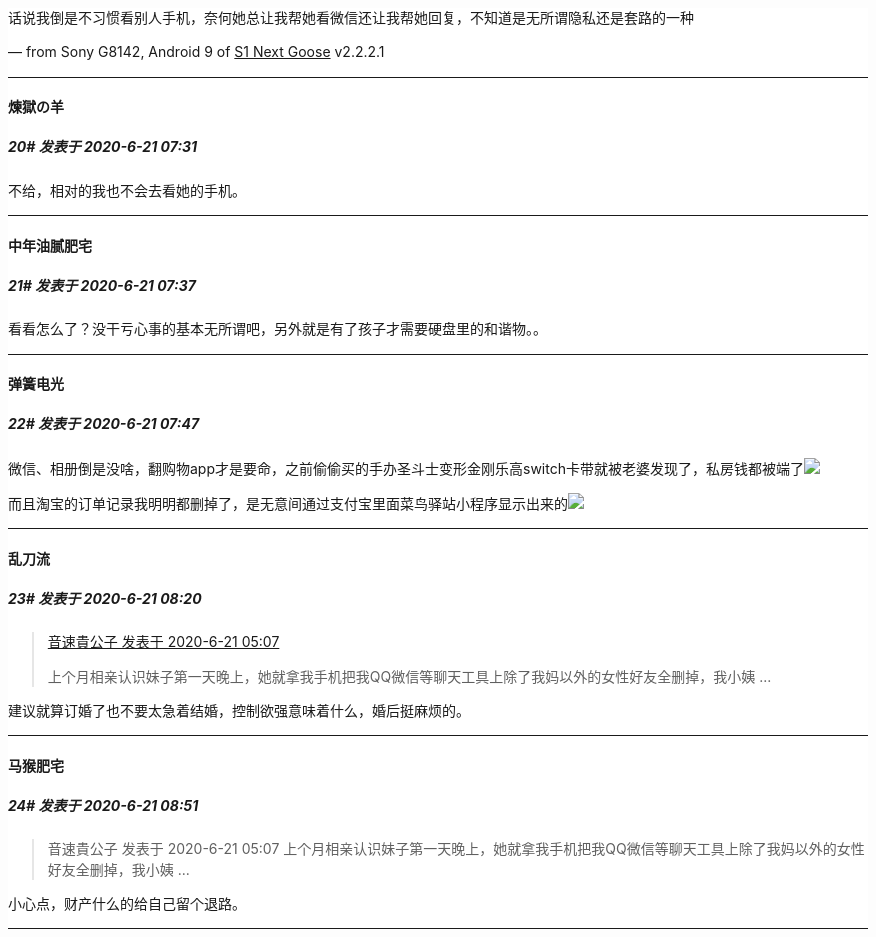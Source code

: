 话说我倒是不习惯看别人手机，奈何她总让我帮她看微信还让我帮她回复，不知道是无所谓隐私还是套路的一种

— from Sony G8142, Android 9 of [S1 Next Goose](https://pan.baidu.com/s/1mi43uRm) v2.2.2.1


-----

####  煉獄の羊  
##### 20#       发表于 2020-6-21 07:31


不给，相对的我也不会去看她的手机。


-----

####  中年油腻肥宅  
##### 21#       发表于 2020-6-21 07:37


看看怎么了？没干亏心事的基本无所谓吧，另外就是有了孩子才需要硬盘里的和谐物。。


-----

####  弹簧电光  
##### 22#       发表于 2020-6-21 07:47


微信、相册倒是没啥，翻购物app才是要命，之前偷偷买的手办圣斗士变形金刚乐高switch卡带就被老婆发现了，私房钱都被端了<img src="https://static.saraba1st.com/image/smiley/face2017/138.png" referrerpolicy="no-referrer">

而且淘宝的订单记录我明明都删掉了，是无意间通过支付宝里面菜鸟驿站小程序显示出来的<img src="https://static.saraba1st.com/image/smiley/face2017/001.png" referrerpolicy="no-referrer">


-----

####  乱刀流  
##### 23#       发表于 2020-6-21 08:20


<blockquote><a href="httphttps://bbs.saraba1st.com/2b/forum.php?mod=redirect&amp;goto=findpost&amp;pid=47885106&amp;ptid=1943016" target="_blank">音速貴公子 发表于 2020-6-21 05:07</a>

上个月相亲认识妹子第一天晚上，她就拿我手机把我QQ微信等聊天工具上除了我妈以外的女性好友全删掉，我小姨 ...</blockquote>
建议就算订婚了也不要太急着结婚，控制欲强意味着什么，婚后挺麻烦的。


-----

####  马猴肥宅  
##### 24#       发表于 2020-6-21 08:51


<blockquote>音速貴公子 发表于 2020-6-21 05:07
上个月相亲认识妹子第一天晚上，她就拿我手机把我QQ微信等聊天工具上除了我妈以外的女性好友全删掉，我小姨 ...</blockquote>
小心点，财产什么的给自己留个退路。


-----
